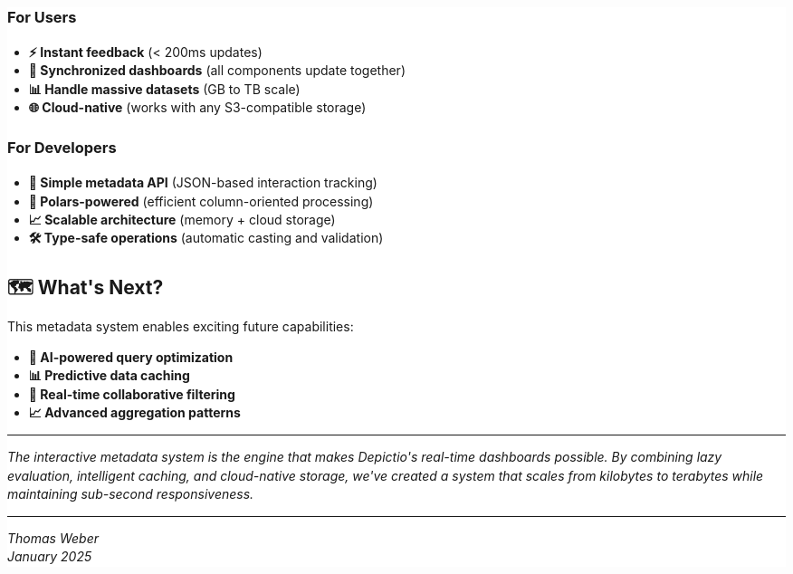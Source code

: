 ### **For Users**
- **⚡ Instant feedback** (< 200ms updates)
- **🔄 Synchronized dashboards** (all components update together)
- **📊 Handle massive datasets** (GB to TB scale)
- **🌐 Cloud-native** (works with any S3-compatible storage)

### **For Developers**  
- **🧠 Simple metadata API** (JSON-based interaction tracking)
- **🔧 Polars-powered** (efficient column-oriented processing)
- **📈 Scalable architecture** (memory + cloud storage)
- **🛠️ Type-safe operations** (automatic casting and validation)

## 🗺️ What's Next?

This metadata system enables exciting future capabilities:
- **🤖 AI-powered query optimization**
- **📊 Predictive data caching**
- **🔄 Real-time collaborative filtering**
- **📈 Advanced aggregation patterns**

---

*The interactive metadata system is the engine that makes Depictio's real-time dashboards possible. By combining lazy evaluation, intelligent caching, and cloud-native storage, we've created a system that scales from kilobytes to terabytes while maintaining sub-second responsiveness.*

---

*Thomas Weber*  
*January 2025*